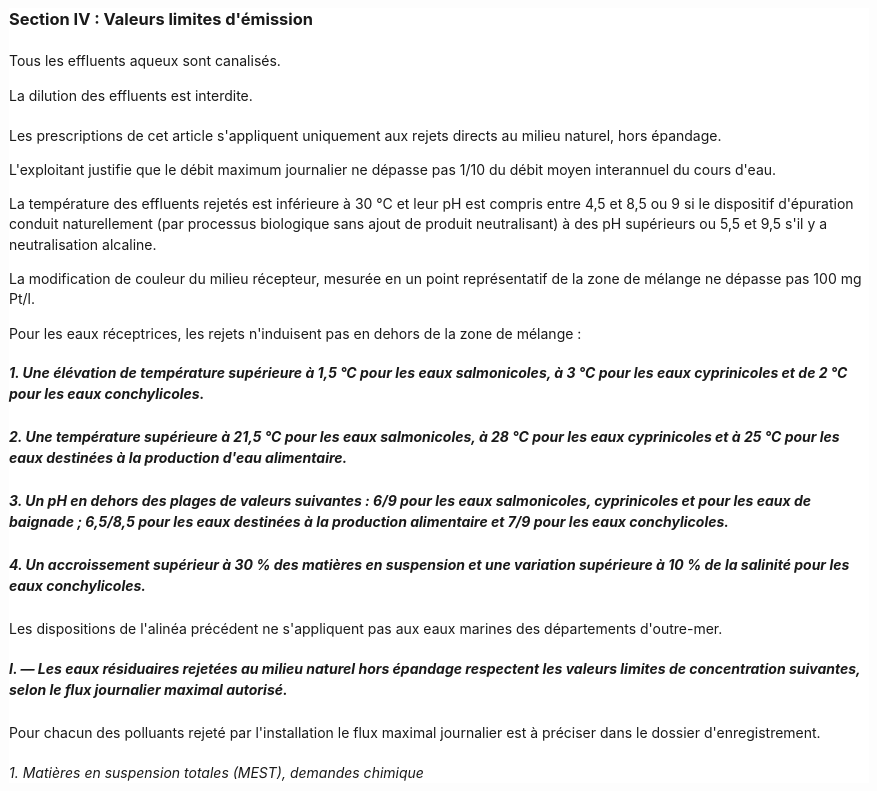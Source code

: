 ### Section IV : Valeurs limites d'émission

#### 

Tous les effluents aqueux sont canalisés.

La dilution des effluents est interdite.

#### 

Les prescriptions de cet article s'appliquent uniquement aux rejets directs au milieu naturel, hors épandage.

L'exploitant justifie que le débit maximum journalier ne dépasse pas 1/10 du débit moyen interannuel du cours d'eau.

La température des effluents rejetés est inférieure à 30 °C et leur pH est compris entre 4,5 et 8,5 ou 9 si le dispositif d'épuration conduit naturellement (par processus biologique sans ajout de produit neutralisant) à des pH supérieurs ou 5,5 et 9,5 s'il y a neutralisation alcaline.

La modification de couleur du milieu récepteur, mesurée en un point représentatif de la zone de mélange ne dépasse pas 100 mg Pt/l.

Pour les eaux réceptrices, les rejets n'induisent pas en dehors de la zone de mélange :

##### 1. Une élévation de température supérieure à 1,5 °C pour les eaux salmonicoles, à 3 °C pour les eaux cyprinicoles et de 2 °C pour les eaux conchylicoles.

##### 2. Une température supérieure à 21,5 °C pour les eaux salmonicoles, à 28 °C pour les eaux cyprinicoles et à 25 °C pour les eaux destinées à la production d'eau alimentaire.

##### 3. Un pH en dehors des plages de valeurs suivantes : 6/9 pour les eaux salmonicoles, cyprinicoles et pour les eaux de baignade ; 6,5/8,5 pour les eaux destinées à la production alimentaire et 7/9 pour les eaux conchylicoles.

##### 4. Un accroissement supérieur à 30 % des matières en suspension et une variation supérieure à 10 % de la salinité pour les eaux conchylicoles.

Les dispositions de l'alinéa précédent ne s'appliquent pas aux eaux marines des départements d'outre-mer.

#### 

##### I. ― Les eaux résiduaires rejetées au milieu naturel hors épandage respectent les valeurs limites de concentration suivantes, selon le flux journalier maximal autorisé.

Pour chacun des polluants rejeté par l'installation le flux maximal journalier est à préciser dans le dossier d'enregistrement.

###### 1. Matières en suspension totales (MEST), demandes chimique
